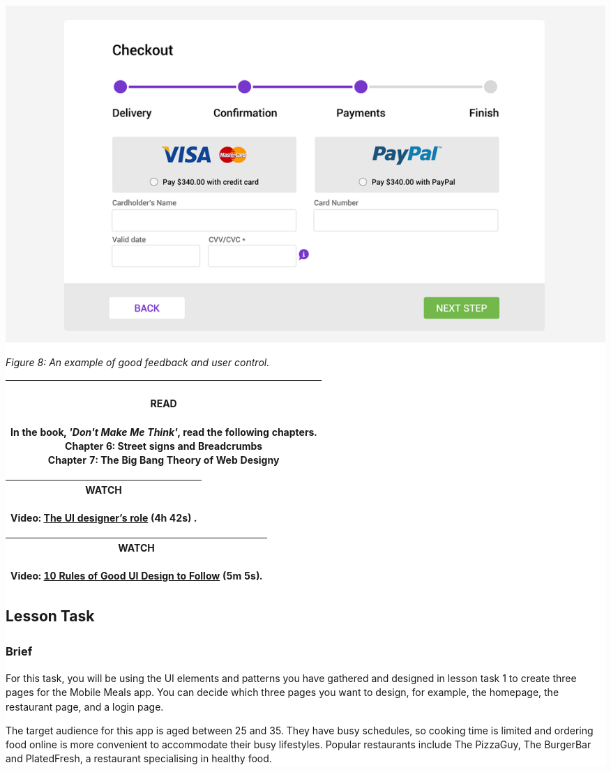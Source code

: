 ![An example of user control](../../images/design-1/UI-Design/Prinicplesofuserinterfacedesign-8.png)

_Figure 8: An example of good feedback and user control._


| <br>READ<br><br>In the book, _'Don't Make Me Think'_, read the following chapters.<br>Chapter 6: Street signs and Breadcrumbs <br>Chapter 7: The Big Bang Theory of Web Designy |
| :-: |



| WATCH<br><br>Video: [The UI designer’s role](https://www.linkedin.com/learning/user-experience-ux-for-non-designers/the-ui-designer-s-role?u=43268076) (4h 42s) . |
| :-: |

| WATCH<br><br>Video: [10 Rules of Good UI Design to Follow](https://www.youtube.com/watch?v=RFv53AxxQAo) (5m 5s). |
| :-: |

## Lesson Task

### Brief

For this task, you will be using the UI elements and patterns you have gathered and designed in lesson task 1 to create three pages for the Mobile Meals app. You can decide which three pages you want to design, for example, the homepage, the restaurant page, and a login page.

The target audience for this app is aged between 25 and 35. They have busy schedules, so cooking time is limited and ordering food online is more convenient to accommodate their busy lifestyles. Popular restaurants include The PizzaGuy, The BurgerBar and PlatedFresh, a restaurant specialising in healthy food.
